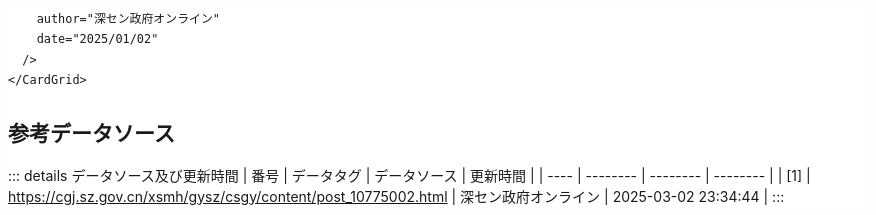         author="深セン政府オンライン"
        date="2025/01/02"
      />
    </CardGrid>


## 参考データソース

::: details データソース及び更新時間
| 番号 | データタグ | データソース | 更新時間 |
| ---- | -------- | -------- | -------- |
| [1] | https://cgj.sz.gov.cn/xsmh/gysz/csgy/content/post_10775002.html | 深セン政府オンライン | 2025-03-02 23:34:44 |
:::

